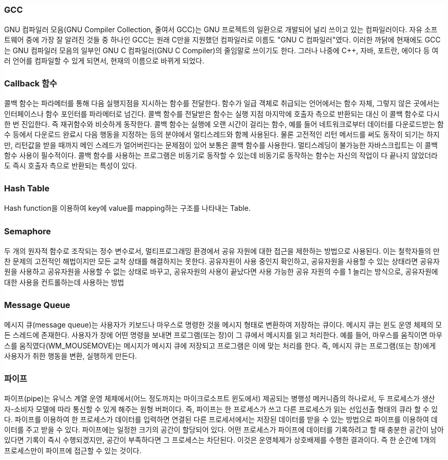 ### GCC
GNU 컴파일러 모음(GNU Compiler Collection, 줄여서 GCC)는 GNU 프로젝트의 일환으로 개발되어 
널리 쓰이고 있는 컴파일러이다.
자유 소프트웨어 중에 가장 잘 알려진 것들 중 하나인 GCC는 원래 C만을 지원했던 컴파일러로
이름도 "GNU C 컴파일러"였다. 이러한 까닭에 현재에도 GCC는 GNU 컴파일러 모음의 일부인 
GNU C 컴파일러(GNU C Compiler)의 줄임말로 쓰이기도 한다. 그러나 나중에 C++, 자바, 
포트란, 에이다 등 여러 언어를 컴파일할 수 있게 되면서, 현재의 이름으로 바뀌게 되었다.

### Callback 함수
콜백 함수는 파라메터를 통해 다음 실행지점을 지시하는 함수를 전달한다. 함수가 일급 
객체로 취급되는 언어에서는 함수 자체, 그렇지 않은 곳에서는 인터페이스나 함수 포인터를
파라메터로 넘긴다. 콜백 함수를 전달받은 함수는 실행 지점 마지막에 호출자 측으로 반환되는
대신 이 콜백 함수로 다시 한 번 진입한다. 즉 재귀함수와 비슷하게 동작한다.
콜백 함수는 실행에 오랜 시간이 걸리는 함수, 예를 들어 네트워크로부터 데이터를 다운로드받는 
함수 등에서 다운로드 완료시 다음 행동을 지정하는 등의 분야에서 멀티스레드와 함께 사용된다. 
물론 고전적인 리턴 메서드를 써도 동작이 되기는 하지만, 리턴값을 받을 때까지 메인 스레드가 
얼어버린다는 문제점이 있어 보통은 콜백 함수를 사용한다. 멀티스레딩이 불가능한 자바스크립트는 
이 콜백 함수 사용이 필수적이다.
콜백 함수를 사용하는 프로그램은 비동기로 동작할 수 있는데 비동기로 동작하는 함수는 
자신의 작업이 다 끝나지 않았더라도 즉시 호출자 측으로 반환되는 특성이 있다.

### Hash Table
Hash function을 이용하여 key에 value를 mapping하는 구조를 나타내는 Table.

### Semaphore
두 개의 원자적 함수로 조작되는 정수 변수로서, 멀티프로그래밍 환경에서 공유 자원에 대한 
접근을 제한하는 방법으로 사용된다. 이는 철학자들의 만찬 문제의 고전적인 해법이지만 
모든 교착 상태를 해결하지는 못한다.
공유자원이 사용 중인지 확인하고, 공유자원을 사용할 수 있는 상태라면 공유자원을 사용하고
공유자원을 사용할 수 없는 상태로 바꾸고, 공유자원의 사용이 끝났다면 사용 가능한 공유
자원의 수를 1 늘리는 방식으로, 공유자원에 대한 사용을 컨트롤하는데 사용하는 방법

### Message Queue
메시지 큐(message queue)는 사용자가 키보드나 마우스로 명령한 것을 메시지 형태로 변환하여 
저장하는 큐이다. 메시지 큐는 윈도 운영 체제의 모든 스레드에 존재한다. 
사용자가 창에 어떤 명령을 보내면 프로그램(또는 창)이 그 큐에서 메시지를 읽고 처리한다. 
예를 들어, 마우스를 움직이면 마우스를 움직였다(WM_MOUSEMOVE)는 메시지가 메시지 큐에 
저장되고 프로그램은 이에 맞는 처리를 한다. 즉, 메시지 큐는 프로그램(또는 창)에게 사용자가 
취한 행동을 변환, 실행하게 만든다.

### 파이프
파이프(pipe)는 유닉스 계열 운영 체제에서(어느 정도까지는 마이크로소프트 윈도에서) 제공되는 
병행성 메커니즘의 하나로서, 두 프로세스가 생산자-소비자 모델에 따라 통신할 수 있게 해주는 
원형 버퍼이다. 즉, 파이프는 한 프로세스가 쓰고 다른 프로세스가 읽는 선입선출 형태의 큐라 
할 수 있다.
파이프를 이용하여 한 프로세스가 데이터를 입력하면 연결된 다른 프로세서에서는 저장된
데이터를 받을 수 있는 방법으로 파이프를 이용하여 데이터를 주고 받을 수 있다.
파이프에는 일정한 크기의 공간이 할당되어 있다. 어떤 프로세스가 파이프에 데이터를 기록하려고 
할 때 충분한 공간이 남아있다면 기록이 즉시 수행되겠지만, 공간이 부족하다면 그 프로세스는 
차단된다. 이것은 운영체제가 상호배제를 수행한 결과이다. 즉 한 순간에 1개의 프로세스만이 
파이프에 접근할 수 있는 것이다.
